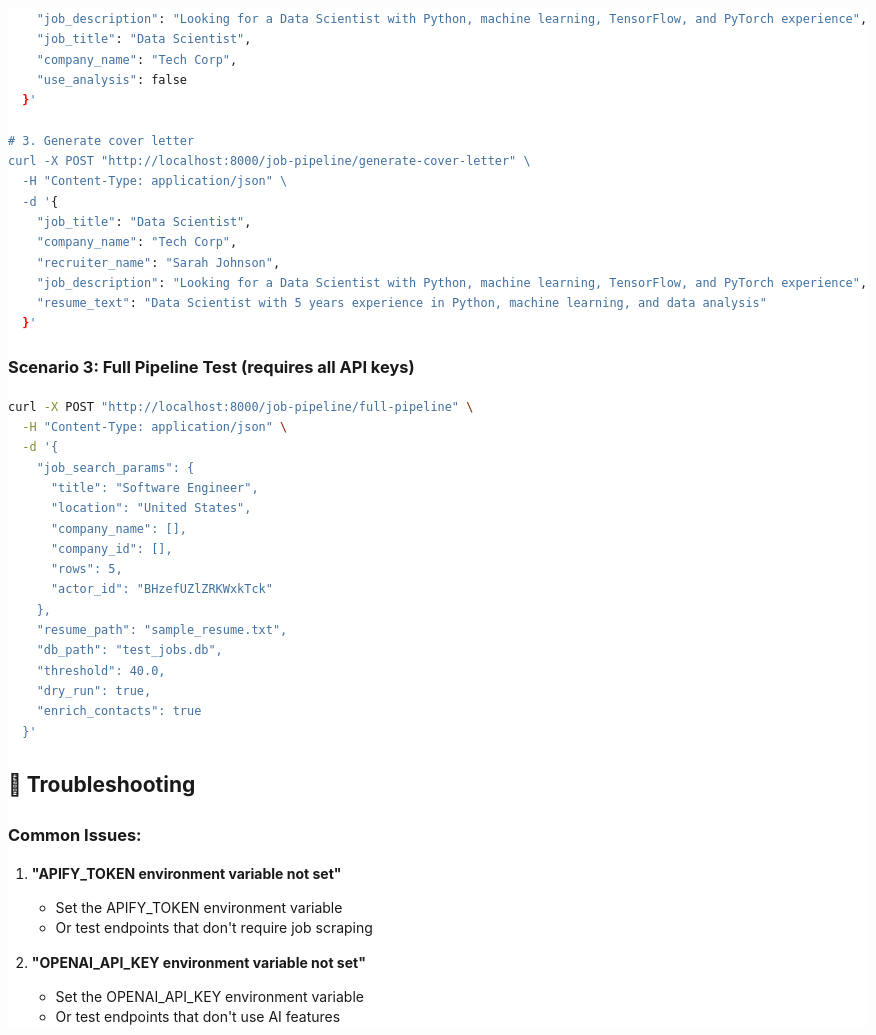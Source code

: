 ```bash
    "job_description": "Looking for a Data Scientist with Python, machine learning, TensorFlow, and PyTorch experience",
    "job_title": "Data Scientist",
    "company_name": "Tech Corp",
    "use_analysis": false
  }'

# 3. Generate cover letter
curl -X POST "http://localhost:8000/job-pipeline/generate-cover-letter" \
  -H "Content-Type: application/json" \
  -d '{
    "job_title": "Data Scientist",
    "company_name": "Tech Corp",
    "recruiter_name": "Sarah Johnson",
    "job_description": "Looking for a Data Scientist with Python, machine learning, TensorFlow, and PyTorch experience",
    "resume_text": "Data Scientist with 5 years experience in Python, machine learning, and data analysis"
  }'
```

### Scenario 3: Full Pipeline Test (requires all API keys)
```bash
curl -X POST "http://localhost:8000/job-pipeline/full-pipeline" \
  -H "Content-Type: application/json" \
  -d '{
    "job_search_params": {
      "title": "Software Engineer",
      "location": "United States",
      "company_name": [],
      "company_id": [],
      "rows": 5,
      "actor_id": "BHzefUZlZRKWxkTck"
    },
    "resume_path": "sample_resume.txt",
    "db_path": "test_jobs.db",
    "threshold": 40.0,
    "dry_run": true,
    "enrich_contacts": true
  }'
```

## 🐛 Troubleshooting

### Common Issues:

1. **"APIFY_TOKEN environment variable not set"**
   - Set the APIFY_TOKEN environment variable
   - Or test endpoints that don't require job scraping

2. **"OPENAI_API_KEY environment variable not set"**
   - Set the OPENAI_API_KEY environment variable
   - Or test endpoints that don't use AI features
